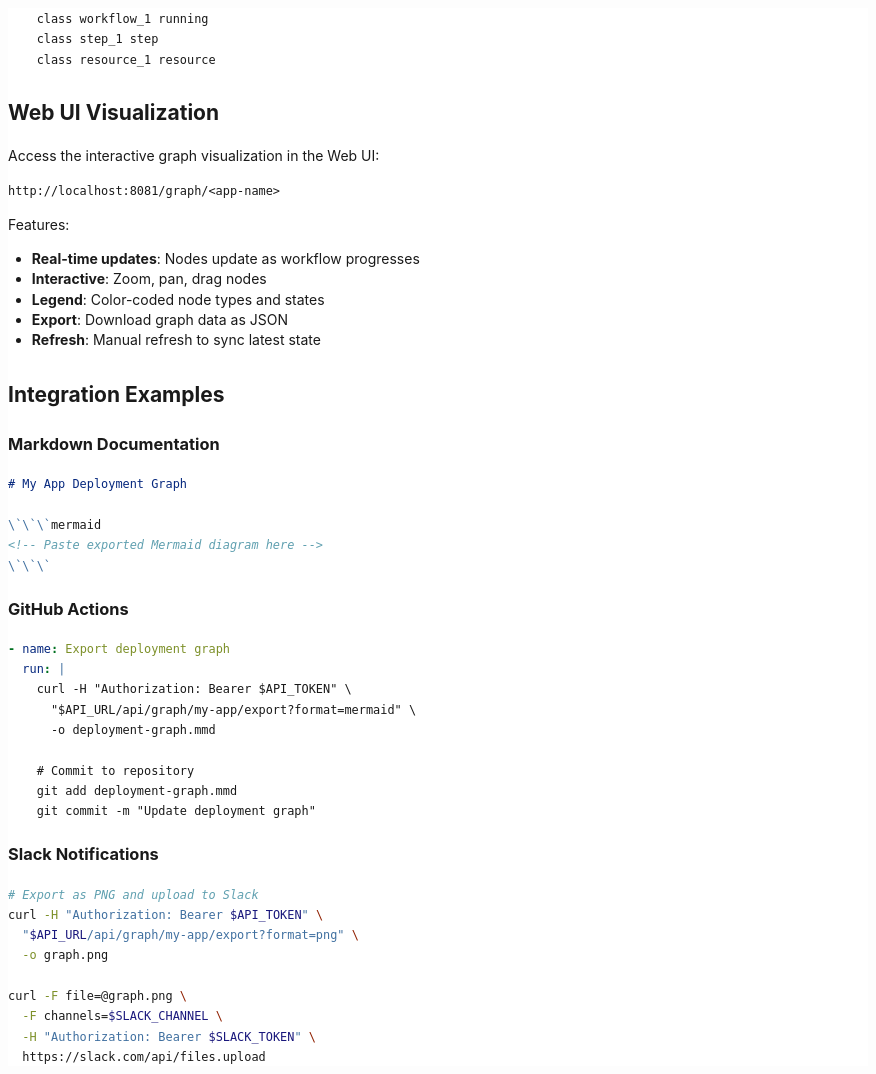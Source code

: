 ```mermaid
    class workflow_1 running
    class step_1 step
    class resource_1 resource
```

## Web UI Visualization

Access the interactive graph visualization in the Web UI:

```
http://localhost:8081/graph/<app-name>
```

Features:
- **Real-time updates**: Nodes update as workflow progresses
- **Interactive**: Zoom, pan, drag nodes
- **Legend**: Color-coded node types and states
- **Export**: Download graph data as JSON
- **Refresh**: Manual refresh to sync latest state

## Integration Examples

### Markdown Documentation

```markdown
# My App Deployment Graph

\`\`\`mermaid
<!-- Paste exported Mermaid diagram here -->
\`\`\`
```

### GitHub Actions

```yaml
- name: Export deployment graph
  run: |
    curl -H "Authorization: Bearer $API_TOKEN" \
      "$API_URL/api/graph/my-app/export?format=mermaid" \
      -o deployment-graph.mmd

    # Commit to repository
    git add deployment-graph.mmd
    git commit -m "Update deployment graph"
```

### Slack Notifications

```bash
# Export as PNG and upload to Slack
curl -H "Authorization: Bearer $API_TOKEN" \
  "$API_URL/api/graph/my-app/export?format=png" \
  -o graph.png

curl -F file=@graph.png \
  -F channels=$SLACK_CHANNEL \
  -H "Authorization: Bearer $SLACK_TOKEN" \
  https://slack.com/api/files.upload
```
